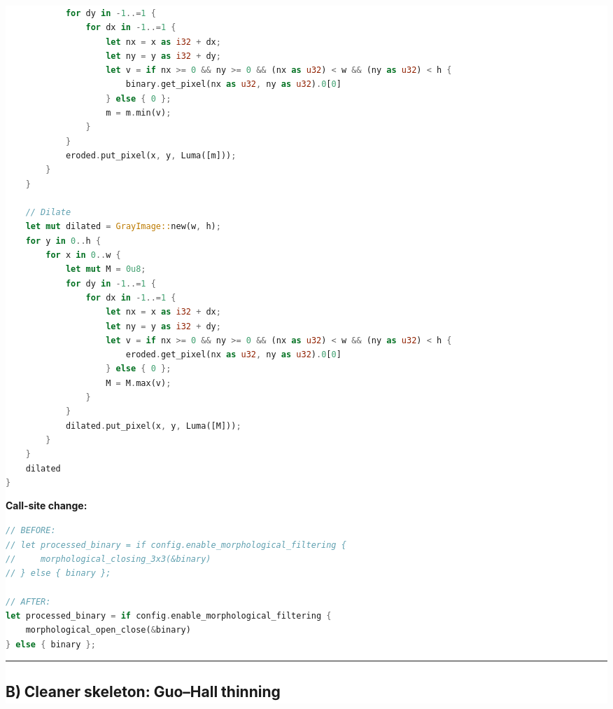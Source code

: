 ```rust
            for dy in -1..=1 {
                for dx in -1..=1 {
                    let nx = x as i32 + dx;
                    let ny = y as i32 + dy;
                    let v = if nx >= 0 && ny >= 0 && (nx as u32) < w && (ny as u32) < h {
                        binary.get_pixel(nx as u32, ny as u32).0[0]
                    } else { 0 };
                    m = m.min(v);
                }
            }
            eroded.put_pixel(x, y, Luma([m]));
        }
    }

    // Dilate
    let mut dilated = GrayImage::new(w, h);
    for y in 0..h {
        for x in 0..w {
            let mut M = 0u8;
            for dy in -1..=1 {
                for dx in -1..=1 {
                    let nx = x as i32 + dx;
                    let ny = y as i32 + dy;
                    let v = if nx >= 0 && ny >= 0 && (nx as u32) < w && (ny as u32) < h {
                        eroded.get_pixel(nx as u32, ny as u32).0[0]
                    } else { 0 };
                    M = M.max(v);
                }
            }
            dilated.put_pixel(x, y, Luma([M]));
        }
    }
    dilated
}
```

**Call‑site change:**
```rust
// BEFORE:
// let processed_binary = if config.enable_morphological_filtering {
//     morphological_closing_3x3(&binary)
// } else { binary };

// AFTER:
let processed_binary = if config.enable_morphological_filtering {
    morphological_open_close(&binary)
} else { binary };
```

---

## B) Cleaner skeleton: Guo–Hall thinning
